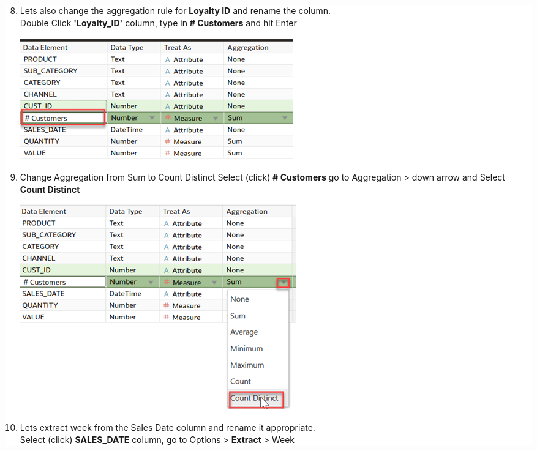 8. Lets also change the aggregation rule for **Loyalty ID** and rename the column.  
Double Click **'Loyalty\_ID'** column, type in **# Customers** and hit Enter

    ![Loyalty\_ID](./images/no-of-customers.png)

9. Change Aggregation from Sum to Count Distinct Select (click) **# Customers** go to  Aggregation > down arrow and Select **Count Distinct**  

    ![Count Distinct](./images/count-distinct.png)

10. Lets extract week from the Sales Date column and rename it appropriate.  
Select (click) **SALES\_DATE** column, go to Options > **Extract** > Week 
